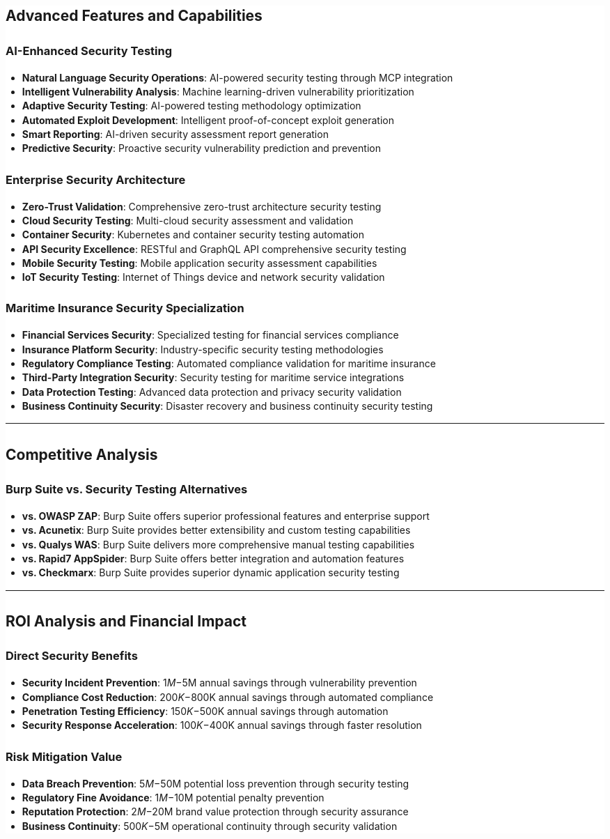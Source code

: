 
## Advanced Features and Capabilities

### AI-Enhanced Security Testing
- **Natural Language Security Operations**: AI-powered security testing through MCP integration
- **Intelligent Vulnerability Analysis**: Machine learning-driven vulnerability prioritization
- **Adaptive Security Testing**: AI-powered testing methodology optimization
- **Automated Exploit Development**: Intelligent proof-of-concept exploit generation
- **Smart Reporting**: AI-driven security assessment report generation
- **Predictive Security**: Proactive security vulnerability prediction and prevention

### Enterprise Security Architecture
- **Zero-Trust Validation**: Comprehensive zero-trust architecture security testing
- **Cloud Security Testing**: Multi-cloud security assessment and validation
- **Container Security**: Kubernetes and container security testing automation
- **API Security Excellence**: RESTful and GraphQL API comprehensive security testing
- **Mobile Security Testing**: Mobile application security assessment capabilities
- **IoT Security Testing**: Internet of Things device and network security validation

### Maritime Insurance Security Specialization
- **Financial Services Security**: Specialized testing for financial services compliance
- **Insurance Platform Security**: Industry-specific security testing methodologies
- **Regulatory Compliance Testing**: Automated compliance validation for maritime insurance
- **Third-Party Integration Security**: Security testing for maritime service integrations
- **Data Protection Testing**: Advanced data protection and privacy security validation
- **Business Continuity Security**: Disaster recovery and business continuity security testing

---

## Competitive Analysis

### Burp Suite vs. Security Testing Alternatives
- **vs. OWASP ZAP**: Burp Suite offers superior professional features and enterprise support
- **vs. Acunetix**: Burp Suite provides better extensibility and custom testing capabilities
- **vs. Qualys WAS**: Burp Suite delivers more comprehensive manual testing capabilities
- **vs. Rapid7 AppSpider**: Burp Suite offers better integration and automation features
- **vs. Checkmarx**: Burp Suite provides superior dynamic application security testing

---

## ROI Analysis and Financial Impact

### Direct Security Benefits
- **Security Incident Prevention**: $1M-$5M annual savings through vulnerability prevention
- **Compliance Cost Reduction**: $200K-$800K annual savings through automated compliance
- **Penetration Testing Efficiency**: $150K-$500K annual savings through automation
- **Security Response Acceleration**: $100K-$400K annual savings through faster resolution

### Risk Mitigation Value
- **Data Breach Prevention**: $5M-$50M potential loss prevention through security testing
- **Regulatory Fine Avoidance**: $1M-$10M potential penalty prevention
- **Reputation Protection**: $2M-$20M brand value protection through security assurance
- **Business Continuity**: $500K-$5M operational continuity through security validation
